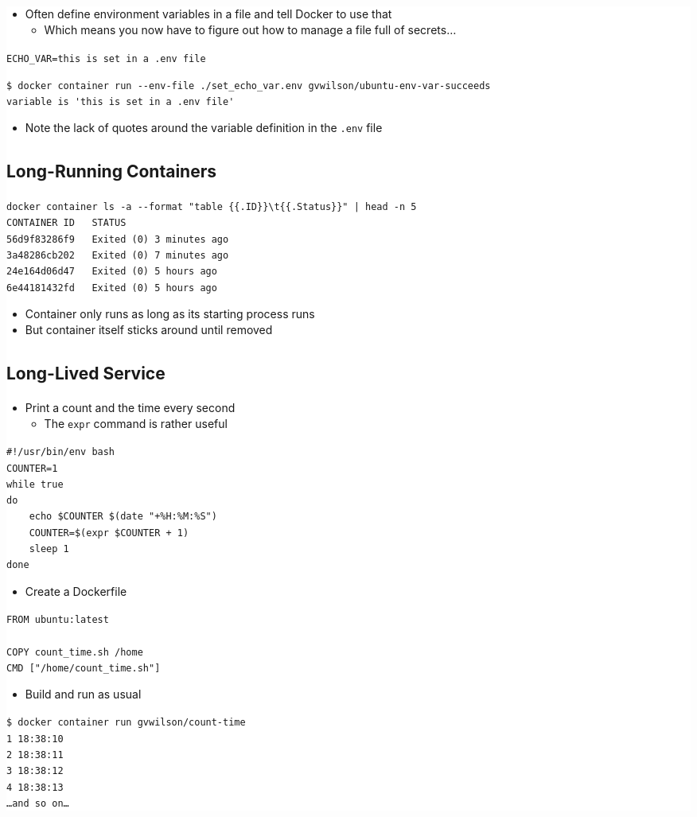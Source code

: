 -   Often define environment variables in a file and tell Docker to use that
    -   Which means you now have to figure out how to manage a file full of secrets…

```{data-file="set_echo_var.env"}
ECHO_VAR=this is set in a .env file
```
```{data-file="run_with_env_file.text"}
$ docker container run --env-file ./set_echo_var.env gvwilson/ubuntu-env-var-succeeds
variable is 'this is set in a .env file'
```

-   Note the lack of quotes around the variable definition in the `.env` file

## Long-Running Containers

```{data-file="docker_exited.text"}
docker container ls -a --format "table {{.ID}}\t{{.Status}}" | head -n 5
CONTAINER ID   STATUS
56d9f83286f9   Exited (0) 3 minutes ago
3a48286cb202   Exited (0) 7 minutes ago
24e164d06d47   Exited (0) 5 hours ago
6e44181432fd   Exited (0) 5 hours ago
```

-   Container only runs as long as its starting process runs
-   But container itself sticks around until removed

## Long-Lived Service

-   Print a count and the time every second
    -   The `expr` command is rather useful

```{data-file="count-time/count_time.sh"}
#!/usr/bin/env bash
COUNTER=1
while true
do
    echo $COUNTER $(date "+%H:%M:%S")
    COUNTER=$(expr $COUNTER + 1)
    sleep 1
done
```

-   Create a Dockerfile

```{data-file="count-time/Dockerfile"}
FROM ubuntu:latest

COPY count_time.sh /home
CMD ["/home/count_time.sh"]
```

-   Build and run as usual

```{data-file="count_time_first.text"}
$ docker container run gvwilson/count-time
1 18:38:10
2 18:38:11
3 18:38:12
4 18:38:13
…and so on…
```


[apt]: https://en.wikipedia.org/wiki/APT_(software)
[docker]: https://www.docker.com/
[docker_hub]: https://hub.docker.com/
[golang]: https://go.dev/